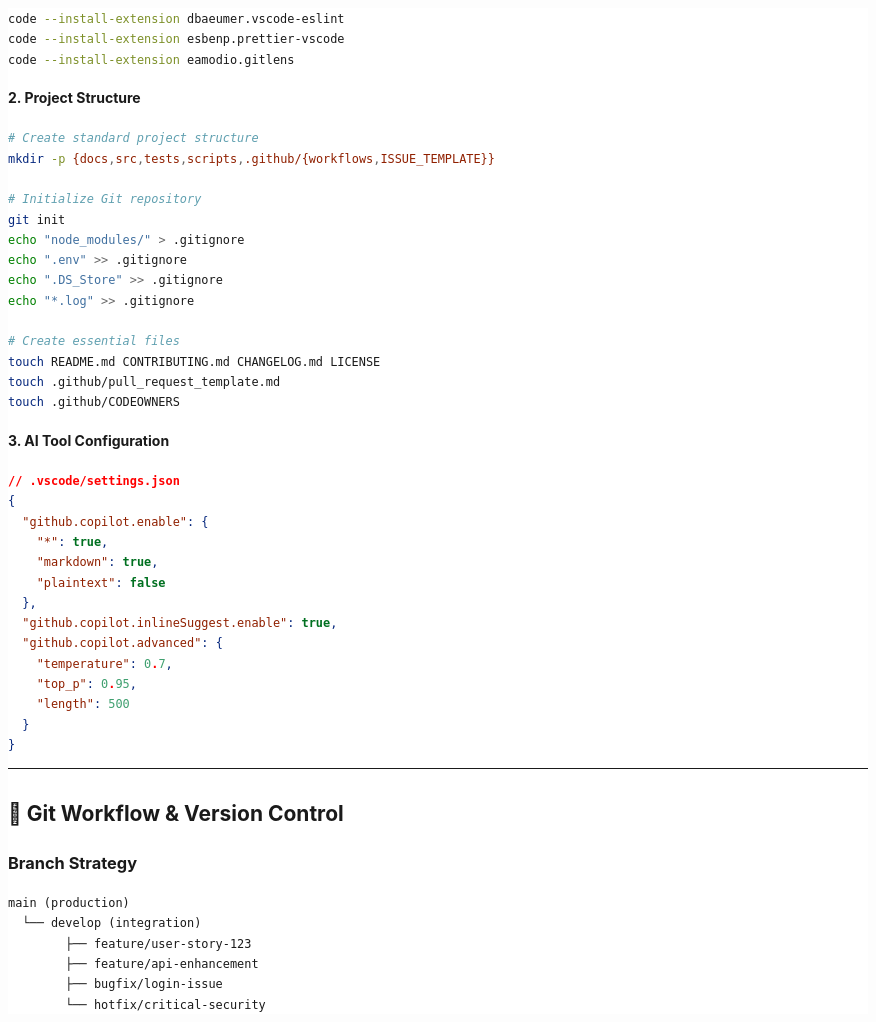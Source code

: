 ```bash
code --install-extension dbaeumer.vscode-eslint
code --install-extension esbenp.prettier-vscode
code --install-extension eamodio.gitlens
```

#### 2. Project Structure
```bash
# Create standard project structure
mkdir -p {docs,src,tests,scripts,.github/{workflows,ISSUE_TEMPLATE}}

# Initialize Git repository
git init
echo "node_modules/" > .gitignore
echo ".env" >> .gitignore
echo ".DS_Store" >> .gitignore
echo "*.log" >> .gitignore

# Create essential files
touch README.md CONTRIBUTING.md CHANGELOG.md LICENSE
touch .github/pull_request_template.md
touch .github/CODEOWNERS
```

#### 3. AI Tool Configuration
```json
// .vscode/settings.json
{
  "github.copilot.enable": {
    "*": true,
    "markdown": true,
    "plaintext": false
  },
  "github.copilot.inlineSuggest.enable": true,
  "github.copilot.advanced": {
    "temperature": 0.7,
    "top_p": 0.95,
    "length": 500
  }
}
```

---

## 🔄 Git Workflow & Version Control

### Branch Strategy

```
main (production)
  └── develop (integration)
        ├── feature/user-story-123
        ├── feature/api-enhancement
        ├── bugfix/login-issue
        └── hotfix/critical-security
```
